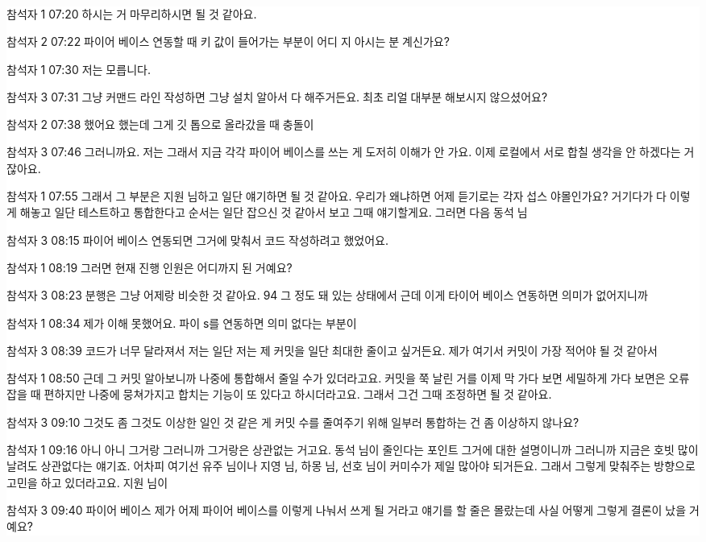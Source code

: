 참석자 1 07:20
하시는 거 마무리하시면 될 것 같아요.

참석자 2 07:22
파이어 베이스 연동할 때 키 값이 들어가는 부분이 어디 지 아시는 분 계신가요?

참석자 1 07:30
저는 모릅니다.

참석자 3 07:31
그냥 커맨드 라인 작성하면 그냥 설치 알아서 다 해주거든요.
최초 리얼 대부분 해보시지 않으셨어요?

참석자 2 07:38
했어요 했는데 그게 깃 톱으로 올라갔을 때 충돌이

참석자 3 07:46
그러니까요. 저는 그래서 지금 각각 파이어 베이스를 쓰는 게 도저히 이해가 안 가요.
이제 로컬에서 서로 합칠 생각을 안 하겠다는 거잖아요.

참석자 1 07:55
그래서 그 부분은 지원 님하고 일단 얘기하면 될 것 같아요.
우리가 왜냐하면 어제 듣기로는 각자 섭스 야몰인가요?
거기다가 다 이렇게 해놓고 일단 테스트하고 통합한다고 순서는 일단 잡으신 것 같아서 보고 그때 얘기할게요.
그러면 다음 동석 님

참석자 3 08:15
파이어 베이스 연동되면 그거에 맞춰서 코드 작성하려고 했었어요.

참석자 1 08:19
그러면 현재 진행 인원은 어디까지 된 거예요?

참석자 3 08:23
분행은 그냥 어제랑 비슷한 것 같아요. 94 그 정도 돼 있는 상태에서 근데 이게 타이어 베이스 연동하면 의미가 없어지니까

참석자 1 08:34
제가 이해 못했어요. 파이 s를 연동하면 의미 없다는 부분이

참석자 3 08:39
코드가 너무 달라져서 저는 일단 저는 제 커밋을 일단 최대한 줄이고 싶거든요.
제가 여기서 커밋이 가장 적어야 될 것 같아서

참석자 1 08:50
근데 그 커밋 알아보니까 나중에 통합해서 줄일 수가 있더라고요.
커밋을 쭉 날린 거를 이제 막 가다 보면 세밀하게 가다 보면은 오류 잡을 때 편하지만 나중에 뭉쳐가지고 합치는 기능이 또 있다고 하시더라고요.
그래서 그건 그때 조정하면 될 것 같아요.

참석자 3 09:10
그것도 좀 그것도 이상한 일인 것 같은 게 커밋 수를 줄여주기 위해 일부러 통합하는 건 좀 이상하지 않나요?

참석자 1 09:16
아니 아니 그거랑 그러니까 그거랑은 상관없는 거고요.
동석 님이 줄인다는 포인트 그거에 대한 설명이니까 그러니까 지금은 호빗 많이 날려도 상관없다는 얘기죠.
어차피 여기선 유주 님이나 지영 님, 하몽 님, 선호 님이 커미수가 제일 많아야 되거든요.
그래서 그렇게 맞춰주는 방향으로 고민을 하고 있더라고요.
지원 님이

참석자 3 09:40
파이어 베이스 제가 어제 파이어 베이스를 이렇게 나눠서 쓰게 될 거라고 얘기를 할 줄은 몰랐는데 사실 어떻게 그렇게 결론이 났을 거예요?
